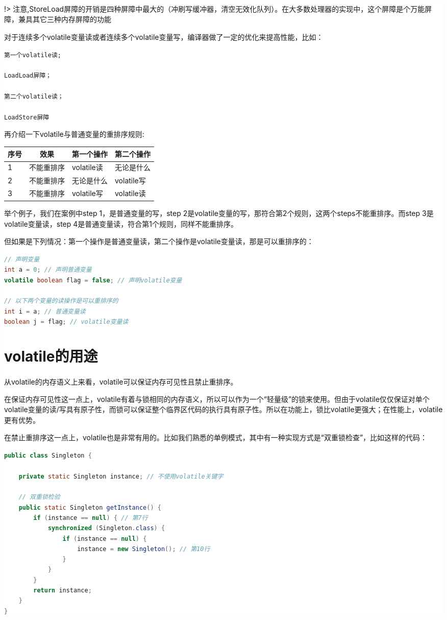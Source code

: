 !> 注意,StoreLoad屏障的开销是四种屏障中最大的（冲刷写缓冲器，清空无效化队列）。在大多数处理器的实现中，这个屏障是个万能屏障，兼具其它三种内存屏障的功能

对于连续多个volatile变量读或者连续多个volatile变量写，编译器做了一定的优化来提高性能，比如：

```
第一个volatile读;

LoadLoad屏障；

第二个volatile读；

LoadStore屏障
```

再介绍一下volatile与普通变量的重排序规则:

| 序号 |    效果    | 第一个操作 | 第二个操作 |
|------|------------|------------|------------|
|    1 | 不能重排序 | volatile读 | 无论是什么 |
|    2 | 不能重排序 | 无论是什么 | volatile写 |
|    3 | 不能重排序 | volatile写 | volatile读 |

举个例子，我们在案例中step 1，是普通变量的写，step 2是volatile变量的写，那符合第2个规则，这两个steps不能重排序。而step 3是volatile变量读，step 4是普通变量读，符合第1个规则，同样不能重排序。

但如果是下列情况：第一个操作是普通变量读，第二个操作是volatile变量读，那是可以重排序的：

```java
// 声明变量
int a = 0; // 声明普通变量
volatile boolean flag = false; // 声明volatile变量

// 以下两个变量的读操作是可以重排序的
int i = a; // 普通变量读
boolean j = flag; // volatile变量读
```

# volatile的用途

从volatile的内存语义上来看，volatile可以保证内存可见性且禁止重排序。

在保证内存可见性这一点上，volatile有着与锁相同的内存语义，所以可以作为一个“轻量级”的锁来使用。但由于volatile仅仅保证对单个volatile变量的读/写具有原子性，而锁可以保证整个临界区代码的执行具有原子性。所以在功能上，锁比volatile更强大；在性能上，volatile更有优势。

在禁止重排序这一点上，volatile也是非常有用的。比如我们熟悉的单例模式，其中有一种实现方式是“双重锁检查”，比如这样的代码：

```java
public class Singleton {

    private static Singleton instance; // 不使用volatile关键字

    // 双重锁检验
    public static Singleton getInstance() {
        if (instance == null) { // 第7行
            synchronized (Singleton.class) {
                if (instance == null) {
                    instance = new Singleton(); // 第10行
                }
            }
        }
        return instance;
    }
}
```
